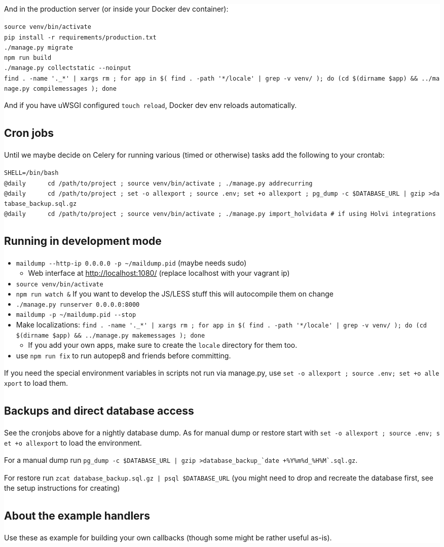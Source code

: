 And in the production server (or inside your Docker dev container):

    source venv/bin/activate
    pip install -r requirements/production.txt
    ./manage.py migrate
    npm run build
    ./manage.py collectstatic --noinput
    find . -name '._*' | xargs rm ; for app in $( find . -path '*/locale' | grep -v venv/ ); do (cd $(dirname $app) && ../manage.py compilemessages ); done

And if you have uWSGI configured `touch reload`, Docker dev env reloads automatically.

## Cron jobs

Until we maybe decide on Celery for running various (timed or otherwise) tasks add the following to your crontab:

    SHELL=/bin/bash
    @daily      cd /path/to/project ; source venv/bin/activate ; ./manage.py addrecurring
    @daily      cd /path/to/project ; set -o allexport ; source .env; set +o allexport ; pg_dump -c $DATABASE_URL | gzip >database_backup.sql.gz
    @daily      cd /path/to/project ; source venv/bin/activate ; ./manage.py import_holvidata # if using Holvi integrations

## Running in development mode

  - `maildump --http-ip 0.0.0.0 -p ~/maildump.pid` (maybe needs sudo)
    - Web interface at <http://localhost:1080/> (replace localhost with your vagrant ip)
  - `source venv/bin/activate`
  - `npm run watch &` If you want to develop the JS/LESS stuff this will autocompile them on change
  - `./manage.py runserver 0.0.0.0:8000`
  - `maildump -p ~/maildump.pid --stop`
  - Make localizations: `find . -name '._*' | xargs rm ; for app in $( find . -path '*/locale' | grep -v venv/ ); do (cd $(dirname $app) && ../manage.py makemessages ); done`
    - If you add your own apps, make sure to create the `locale` directory for them too.
  - use `npm run fix` to run autopep8 and friends before committing.

If you need the special environment variables in scripts not run via manage.py, use `set -o allexport ; source .env; set +o allexport` to load them.

## Backups and direct database access

See the cronjobs above for a nightly database dump. As for manual dump or restore start with  `set -o allexport ; source .env; set +o allexport` to load the environment.

For a manual dump run ```pg_dump -c $DATABASE_URL | gzip >database_backup_`date +%Y%m%d_%H%M`.sql.gz```.

For restore run ```zcat database_backup.sql.gz | psql $DATABASE_URL``` (you might need to drop and recreate the database first, see the setup instructions for creating)

## About the example handlers

Use these as example for building your own callbacks (though some might be rather useful as-is).
